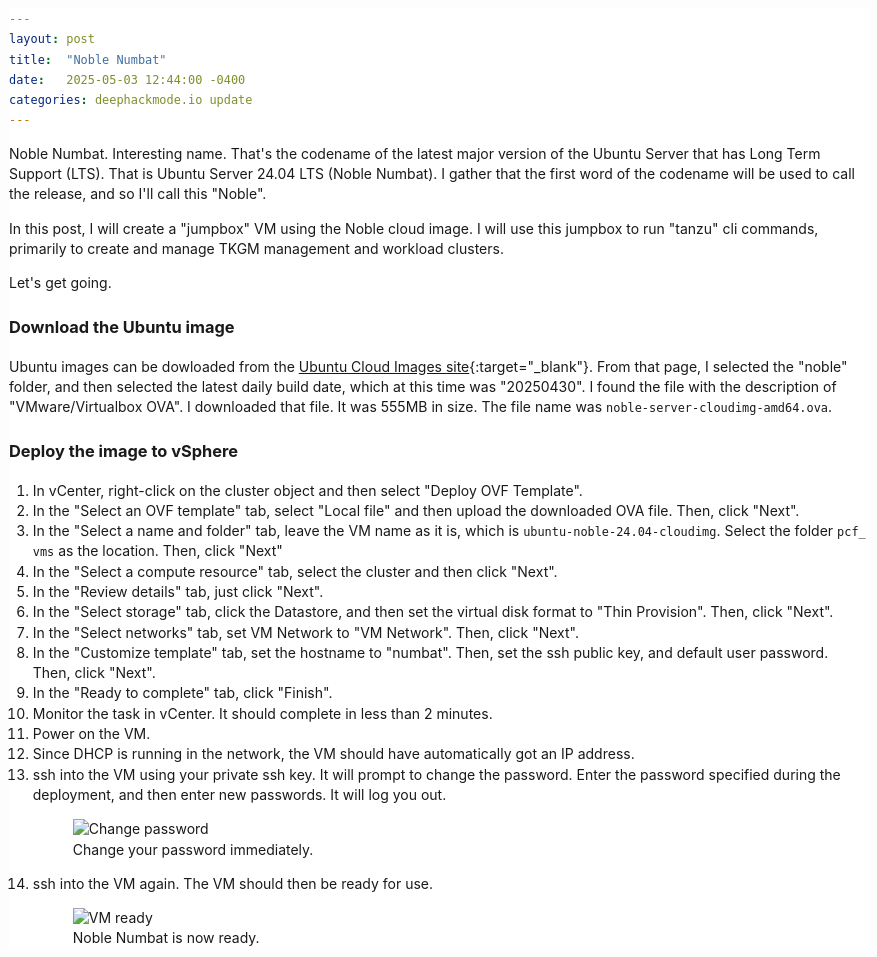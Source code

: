 ```yaml
---
layout: post
title:  "Noble Numbat"
date:   2025-05-03 12:44:00 -0400
categories: deephackmode.io update
---
```

Noble Numbat.  Interesting name.  That's the codename of the latest major version of the Ubuntu Server that has Long Term Support (LTS).  That is Ubuntu Server 24.04 LTS (Noble Numbat).  I gather that the first word of the codename will be used to call the release, and so I'll call this "Noble".

In this post, I will create a "jumpbox" VM using the Noble cloud image.  I will use this jumpbox to run "tanzu" cli commands, primarily to create and manage TKGM management and workload clusters.

Let's get going.

### Download the Ubuntu image

Ubuntu images can be dowloaded from the [Ubuntu Cloud Images site](https://cloud-images.ubuntu.com/){:target="_blank"}. From that page, I selected the "noble" folder, and then selected the latest daily build date, which at this time was "20250430".  I found the file with the description of "VMware/Virtualbox OVA".  I downloaded that file.  It was 555MB in size.  The file name was `noble-server-cloudimg-amd64.ova`.

### Deploy the image to vSphere

1. In vCenter, right-click on the cluster object and then select "Deploy OVF Template".
1. In the "Select an OVF template" tab, select "Local file" and then upload the downloaded OVA file.  Then, click "Next".
1. In the "Select a name and folder" tab, leave the VM name as it is, which is `ubuntu-noble-24.04-cloudimg`.  Select the folder `pcf_vms` as the location.  Then, click "Next"
1. In the "Select a compute resource" tab, select the cluster and then click "Next".
1. In the "Review details" tab, just click "Next".
1. In the "Select storage" tab, click the Datastore, and then set the virtual disk format to "Thin Provision".  Then, click "Next".
1. In the "Select networks" tab, set VM Network to "VM Network".  Then, click "Next".
1. In the "Customize template" tab, set the hostname to "numbat".  Then, set the ssh public key, and default user password.  Then, click "Next".
1. In the "Ready to complete" tab, click "Finish".
1. Monitor the task in vCenter.  It should complete in less than 2 minutes.
1. Power on the VM.
1. Since DHCP is running in the network, the VM should have automatically got an IP address.
1. ssh into the VM using your private ssh key.  It will prompt to change the password.  Enter the password specified during the deployment, and then enter new passwords.  It will log you out.  
    <figure>
    <div class="image-row-big">
    <img class="popup-img" src="/assets/images/2025-05-03-noble-numbat/change-password.png" alt="Change password" title="Change password">
    </div>
    <figcaption>Change your password immediately.</figcaption>
    </figure> 
1. ssh into the VM again.  The VM should then be ready for use.
    <figure>
    <div class="image-row-big">
    <img class="popup-img" src="/assets/images/2025-05-03-noble-numbat/logged-in.png" alt="VM ready" title="VM ready">
    </div>
    <figcaption>Noble Numbat is now ready.</figcaption>
    </figure> 
